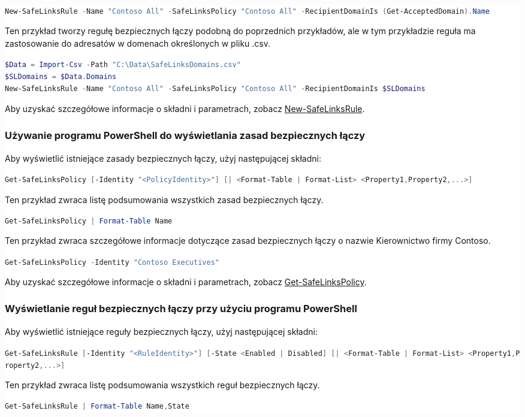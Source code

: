 ```powershell
New-SafeLinksRule -Name "Contoso All" -SafeLinksPolicy "Contoso All" -RecipientDomainIs (Get-AcceptedDomain).Name
```

Ten przykład tworzy regułę bezpiecznych łączy podobną do poprzednich przykładów, ale w tym przykładzie reguła ma zastosowanie do adresatów w domenach określonych w pliku .csv.

```powershell
$Data = Import-Csv -Path "C:\Data\SafeLinksDomains.csv"
$SLDomains = $Data.Domains
New-SafeLinksRule -Name "Contoso All" -SafeLinksPolicy "Contoso All" -RecipientDomainIs $SLDomains
```

Aby uzyskać szczegółowe informacje o składni i parametrach, zobacz [New-SafeLinksRule](/powershell/module/exchange/new-safelinksrule).

### <a name="use-powershell-to-view-safe-links-policies"></a>Używanie programu PowerShell do wyświetlania zasad bezpiecznych łączy

Aby wyświetlić istniejące zasady bezpiecznych łączy, użyj następującej składni:

```PowerShell
Get-SafeLinksPolicy [-Identity "<PolicyIdentity>"] [| <Format-Table | Format-List> <Property1,Property2,...>]
```

Ten przykład zwraca listę podsumowania wszystkich zasad bezpiecznych łączy.

```PowerShell
Get-SafeLinksPolicy | Format-Table Name
```

Ten przykład zwraca szczegółowe informacje dotyczące zasad bezpiecznych łączy o nazwie Kierownictwo firmy Contoso.

```PowerShell
Get-SafeLinksPolicy -Identity "Contoso Executives"
```

Aby uzyskać szczegółowe informacje o składni i parametrach, zobacz [Get-SafeLinksPolicy](/powershell/module/exchange/get-safelinkspolicy).

### <a name="use-powershell-to-view-safe-links-rules"></a>Wyświetlanie reguł bezpiecznych łączy przy użyciu programu PowerShell

Aby wyświetlić istniejące reguły bezpiecznych łączy, użyj następującej składni:

```PowerShell
Get-SafeLinksRule [-Identity "<RuleIdentity>"] [-State <Enabled | Disabled] [| <Format-Table | Format-List> <Property1,Property2,...>]
```

Ten przykład zwraca listę podsumowania wszystkich reguł bezpiecznych łączy.

```PowerShell
Get-SafeLinksRule | Format-Table Name,State
```
